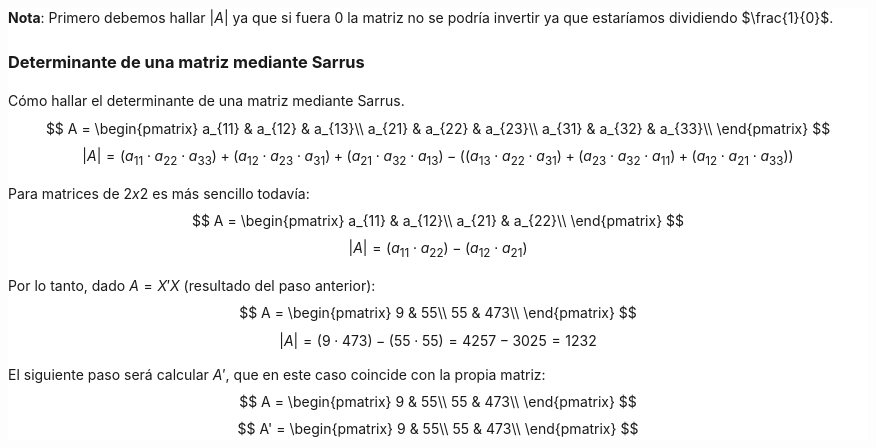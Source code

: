 **Nota**: Primero debemos hallar $|A|$ ya que si fuera $0$ la matriz no se podría invertir ya que estaríamos dividiendo $\frac{1}{0}$.

### Determinante de una matriz mediante Sarrus

Cómo hallar el determinante de una matriz mediante Sarrus.
$$
A = \begin{pmatrix}
a_{11} & a_{12} & a_{13}\\
a_{21} & a_{22} & a_{23}\\
a_{31} & a_{32} & a_{33}\\
\end{pmatrix}
$$
$$
|A| = (a_{11}  \cdot a_{22}  \cdot a_{33}) + (a_{12}  \cdot a_{23}  \cdot a_{31}) + (a_{21}  \cdot a_{32}  \cdot a_{13}) - 
((a_{13}  \cdot a_{22}  \cdot a_{31}) + (a_{23}  \cdot a_{32}  \cdot a_{11}) + (a_{12}  \cdot a_{21}  \cdot a_{33}))
$$

Para matrices de $2x2$ es más sencillo todavía:
$$
A = \begin{pmatrix}
a_{11} & a_{12}\\
a_{21} & a_{22}\\
\end{pmatrix}
$$
$$
|A| = (a_{11}  \cdot a_{22}) - (a_{12}  \cdot a_{21})
$$

Por lo tanto, dado $A = X'X$ (resultado del paso anterior):
$$
A = \begin{pmatrix}
9 & 55\\
55 & 473\\
\end{pmatrix}
$$
$$
|A| = (9  \cdot 473) - (55  \cdot 55) = 4257 - 3025 = 1232
$$

El siguiente paso será calcular $A'$, que en este caso coincide con la propia matriz:
$$
A = \begin{pmatrix}
9 & 55\\
55 & 473\\
\end{pmatrix}
$$
$$
A' = \begin{pmatrix}
9 & 55\\
55 & 473\\
\end{pmatrix}
$$
